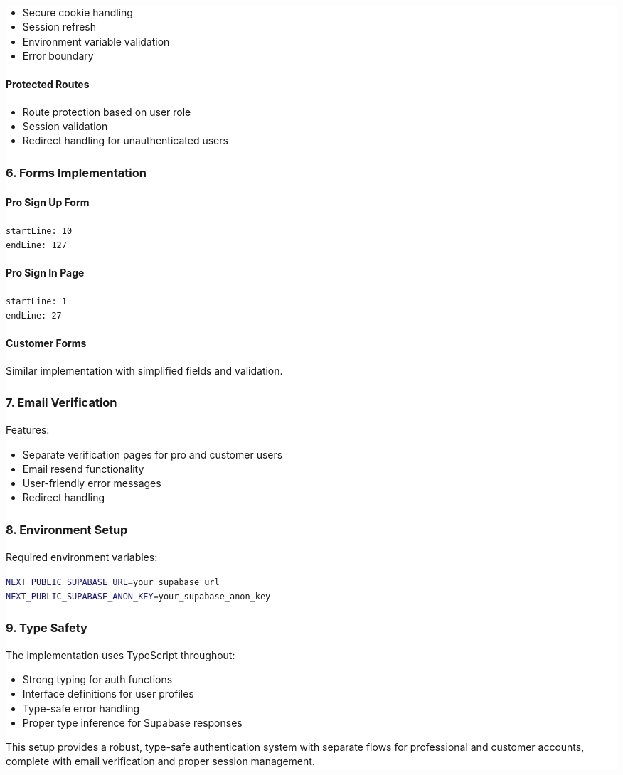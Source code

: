 - Secure cookie handling
- Session refresh
- Environment variable validation
- Error boundary

#### Protected Routes

- Route protection based on user role
- Session validation
- Redirect handling for unauthenticated users

### 6. Forms Implementation

#### Pro Sign Up Form

```typescript:src/features/auth/components/SignUpProForm.tsx
startLine: 10
endLine: 127
```

#### Pro Sign In Page

```typescript:src/app/(auth)/pro/sign-in/page.tsx
startLine: 1
endLine: 27
```

#### Customer Forms

Similar implementation with simplified fields and validation.

### 7. Email Verification

Features:

- Separate verification pages for pro and customer users
- Email resend functionality
- User-friendly error messages
- Redirect handling

### 8. Environment Setup

Required environment variables:

```bash
NEXT_PUBLIC_SUPABASE_URL=your_supabase_url
NEXT_PUBLIC_SUPABASE_ANON_KEY=your_supabase_anon_key
```

### 9. Type Safety

The implementation uses TypeScript throughout:

- Strong typing for auth functions
- Interface definitions for user profiles
- Type-safe error handling
- Proper type inference for Supabase responses

This setup provides a robust, type-safe authentication system with separate flows for professional and customer accounts, complete with email verification and proper session management.
